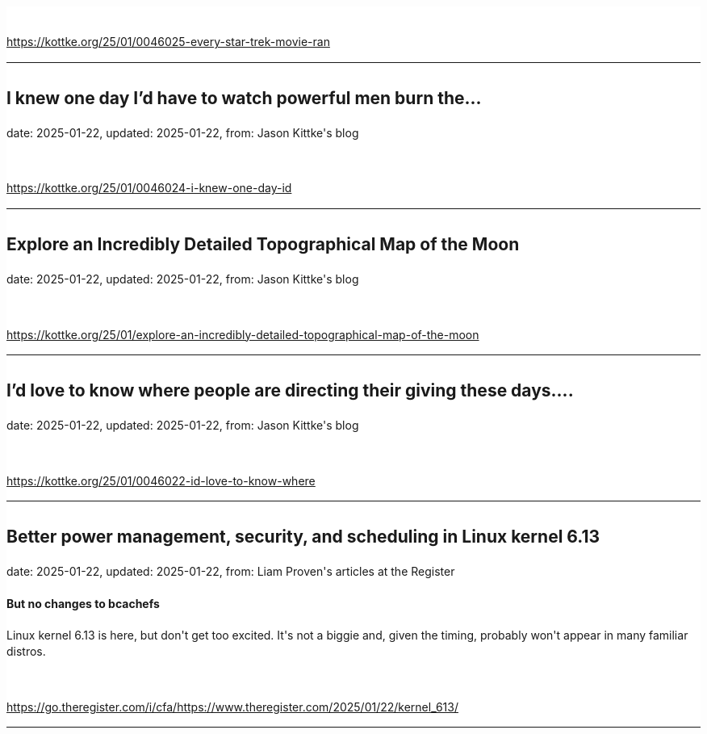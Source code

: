  

<br> 

<https://kottke.org/25/01/0046025-every-star-trek-movie-ran>

---

##  I knew one day I&#8217;d have to watch powerful men burn the... 

date: 2025-01-22, updated: 2025-01-22, from: Jason Kittke's blog

 

<br> 

<https://kottke.org/25/01/0046024-i-knew-one-day-id>

---

##  Explore an Incredibly Detailed Topographical Map of the Moon 

date: 2025-01-22, updated: 2025-01-22, from: Jason Kittke's blog

 

<br> 

<https://kottke.org/25/01/explore-an-incredibly-detailed-topographical-map-of-the-moon>

---

##  I&#8217;d love to know where people are directing their giving these days.... 

date: 2025-01-22, updated: 2025-01-22, from: Jason Kittke's blog

 

<br> 

<https://kottke.org/25/01/0046022-id-love-to-know-where>

---

## Better power management, security, and scheduling in Linux kernel 6.13

date: 2025-01-22, updated: 2025-01-22, from: Liam Proven's articles at the Register

<h4>But no changes to bcachefs</h4>
      <p>Linux kernel 6.13 is here, but don&#39;t get too excited. It&#39;s not a biggie and, given the timing, probably won&#39;t appear in many familiar distros.</p> 

<br> 

<https://go.theregister.com/i/cfa/https://www.theregister.com/2025/01/22/kernel_613/>

---
